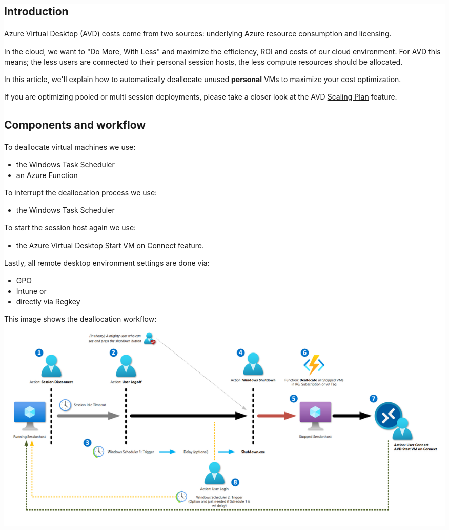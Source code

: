 ## Introduction

Azure Virtual Desktop (AVD) costs come from two sources: underlying Azure resource consumption and licensing.

In the cloud, we want to "Do More, With Less" and maximize the efficiency, ROI and costs of our cloud environment. For AVD this means; the less users are connected to their personal session hosts, the less compute resources should be allocated. 

In this article, we'll explain how to automatically deallocate unused **personal** VMs to maximize your cost optimization. 

If you are optimizing pooled or multi session deployments, please take a closer look at the AVD [Scaling Plan](https://learn.microsoft.com/en-us/azure/virtual-desktop/autoscale-scenarios) feature.

## Components and workflow

To deallocate virtual machines we use:
- the [Windows Task Scheduler](https://learn.microsoft.com/en-us/windows/win32/taskschd/task-scheduler-start-page)
- an [Azure Function](https://learn.microsoft.com/en-us/azure/azure-functions/functions-overview)

To interrupt the deallocation process we use:
- the Windows Task Scheduler

To start the session host again we use: 
- the Azure Virtual Desktop [Start VM on Connect](https://learn.microsoft.com/en-us/azure/virtual-desktop/start-virtual-machine-connect) feature.

Lastly, all remote desktop environment settings are done via: 
- GPO
- Intune or
- directly via Regkey 

This image shows the deallocation workflow:
![This image shows the deallocation workflow](/assets/img/2023-01-06/2023-01-06-001.png)
